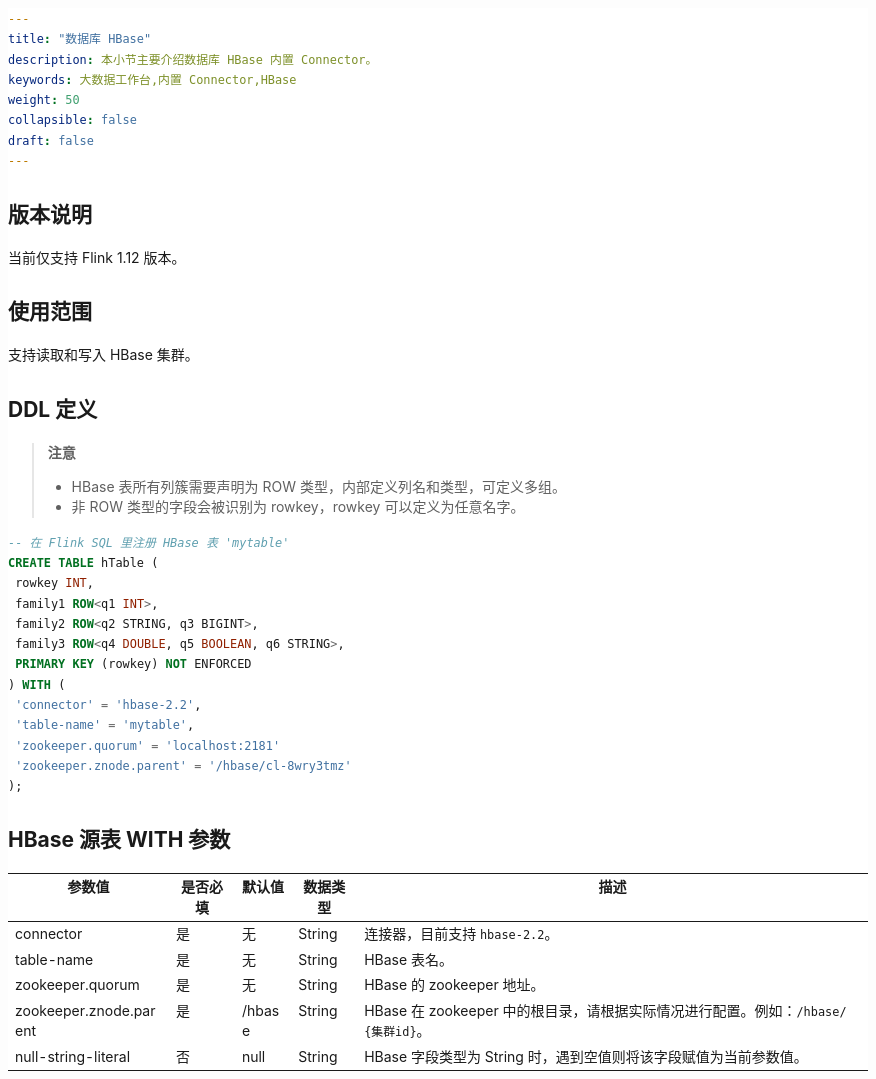 ```yaml
---
title: "数据库 HBase"
description: 本小节主要介绍数据库 HBase 内置 Connector。 
keywords: 大数据工作台,内置 Connector,HBase
weight: 50
collapsible: false
draft: false
---
```




## 版本说明

当前仅支持 Flink 1.12 版本。

## 使用范围

支持读取和写入 HBase 集群。

## DDL 定义

> **注意**
>
> - HBase 表所有列簇需要声明为 ROW 类型，内部定义列名和类型，可定义多组。
> - 非 ROW 类型的字段会被识别为 rowkey，rowkey 可以定义为任意名字。

```sql
-- 在 Flink SQL 里注册 HBase 表 'mytable'
CREATE TABLE hTable (
 rowkey INT,
 family1 ROW<q1 INT>,
 family2 ROW<q2 STRING, q3 BIGINT>,
 family3 ROW<q4 DOUBLE, q5 BOOLEAN, q6 STRING>,
 PRIMARY KEY (rowkey) NOT ENFORCED
) WITH (
 'connector' = 'hbase-2.2',
 'table-name' = 'mytable',
 'zookeeper.quorum' = 'localhost:2181'
 'zookeeper.znode.parent' = '/hbase/cl-8wry3tmz'
);
```

## HBase 源表 WITH 参数

| 参数值                 | 是否必填 | 默认值 | 数据类型 | 描述                                                         |
| ---------------------- | -------- | ------ | -------- | ------------------------------------------------------------ |
| connector              | 是       | 无     | String   | 连接器，目前支持 `hbase-2.2`。                               |
| table-name             | 是       | 无     | String   | HBase 表名。                                                 |
| zookeeper.quorum       | 是       | 无     | String   | HBase 的 zookeeper 地址。                                    |
| zookeeper.znode.parent | 是       | /hbase | String   | HBase 在 zookeeper 中的根目录，请根据实际情况进行配置。例如：`/hbase/{集群id}`。                              |
| null-string-literal    | 否       | null   | String   | HBase 字段类型为 String 时，遇到空值则将该字段赋值为当前参数值。 |

